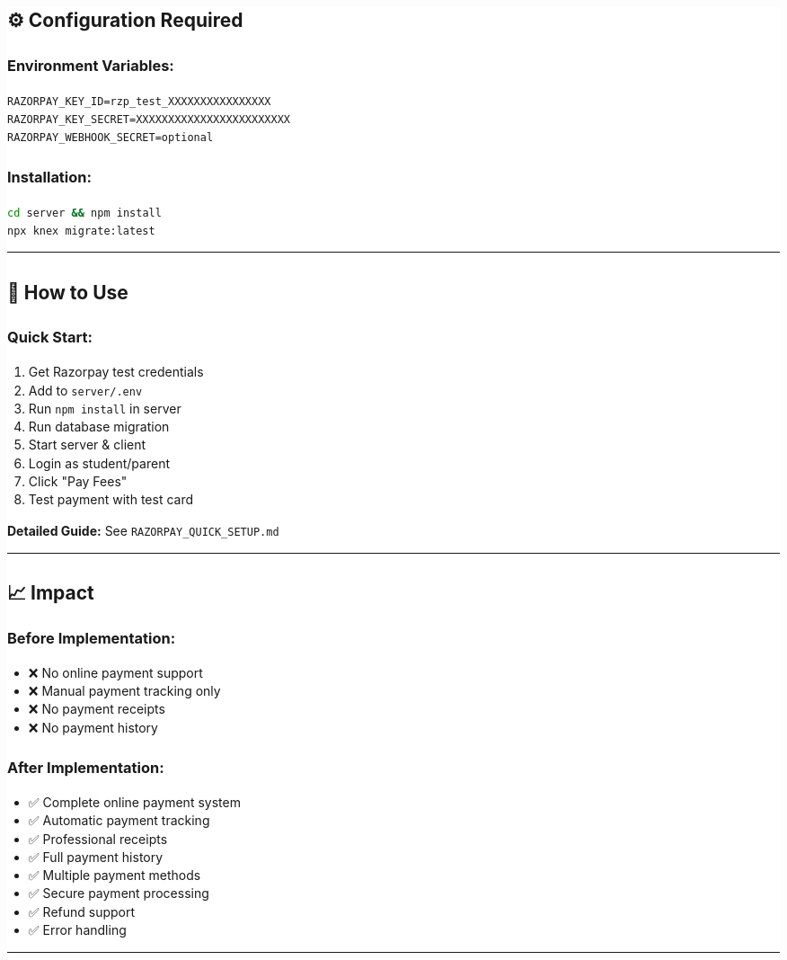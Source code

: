 
## ⚙️ Configuration Required

### **Environment Variables:**
```env
RAZORPAY_KEY_ID=rzp_test_XXXXXXXXXXXXXXXX
RAZORPAY_KEY_SECRET=XXXXXXXXXXXXXXXXXXXXXXXX
RAZORPAY_WEBHOOK_SECRET=optional
```

### **Installation:**
```bash
cd server && npm install
npx knex migrate:latest
```

---

## 🚀 How to Use

### **Quick Start:**
1. Get Razorpay test credentials
2. Add to `server/.env`
3. Run `npm install` in server
4. Run database migration
5. Start server & client
6. Login as student/parent
7. Click "Pay Fees"
8. Test payment with test card

**Detailed Guide:** See `RAZORPAY_QUICK_SETUP.md`

---

## 📈 Impact

### **Before Implementation:**
- ❌ No online payment support
- ❌ Manual payment tracking only
- ❌ No payment receipts
- ❌ No payment history

### **After Implementation:**
- ✅ Complete online payment system
- ✅ Automatic payment tracking
- ✅ Professional receipts
- ✅ Full payment history
- ✅ Multiple payment methods
- ✅ Secure payment processing
- ✅ Refund support
- ✅ Error handling

---